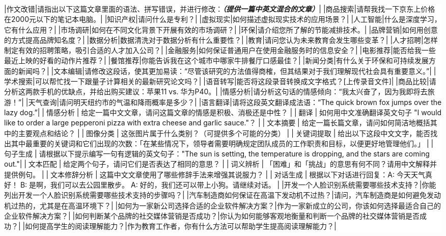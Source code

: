 |作文改错|请指出以下这篇文章里面的语法、拼写错误，并进行修改：***（提供一篇中英文混合的文章）***|
|商品搜索|请帮我找一下京东上价格在2000元以下的笔记本电脑。|
|知识产权|请问什么是专利？|
|虚拟现实|如何描述虚拟现实技术的应用场景？|
|人工智能|什么是深度学习，它有什么应用？|
|市场调研|如何在不同文化背景下开展有效的市场调研？|
|环保|请介绍您所了解的节能减排技术。|
|品牌营销|如何用创意的方式提高品牌知名度？|
|数据分析|数据清洗对于数据分析有什么重要性？|
|教育|请问您认为未来教育会发生哪些变革？|
|人才招聘|怎样制定有效的招聘策略，吸引合适的人才加入公司？|
|金融服务|如何保证普通用户在使用金融服务时的信息安全？|
|电影推荐|能否给我一些最近上映的好看的动作片推荐？|
|餐馆推荐|你能告诉我在这个城市中哪家牛排餐厅口感最佳？|
|新闻分类|有什么关于环保和可持续发展方面的新闻吗？|
|文本编辑|请修改这段话，使其更加易读：“尽管该研究的方法值得商榷，但其结果对于我们理解现代社会具有重要意义。”|
|学术搜索|可以帮忙找一下跟量子计算相关的最新研究论文吗？|
|语音转写|能否将这段录音转换成文字格式？[上传录音文件]|
|商品比较|请分析这两款手机的优缺点，并给出购买建议：苹果11 vs. 华为P40。|
|情感分析|请分析这句话的情感倾向：“我太兴奋了，因为我即将去旅游！”|
|天气查询|请问明天纽约市的气温和降雨概率是多少？|
|语言翻译|请将这段英文翻译成法语：“The quick brown fox jumps over the lazy dog.”|
| 情感分析                 | 给定一篇中文文章，请问这篇文章的情感是积极、消极还是中性？                                                 |
| 翻译                      | 如何用中文准确翻译英文句子 "I would like to order a large pepperoni pizza with extra cheese and garlic sauce."？ |
| 文本摘要                  | 给定一篇长篇文章，请问如何简洁地概括其中的主要观点和结论？                                                 |
| 图像分类                  | 这张图片属于什么类别？（可提供多个可能的分类）                                                               |
| 关键词提取              | 给出以下这段中文文字，能否找出其中最重要的关键词和它们出现的次数：「在某些情况下，领导者需要明确规定团队成员的工作职责和目标，以便更好地管理他们。」 |
| 句子生成                  | 请根据以下提示编写一句有逻辑的英文句子："The sun is setting, the temperature is dropping, and the stars are coming out."|
| 文本匹配                  | 给定两个句子，请问它们是否表达了相同的意思？                                                                 |
| 词义辨析                  | 「困难」和「挑战」的意思有何不同？请用中文解释并提供例句。                                                  |
| 文本修辞分析          | 这篇中文文章使用了哪些修辞手法来增强其说服力？                                                               |
| 对话生成                  | 根据以下对话进行回复：A: 今天天气真好！ B: 是啊，我们可以去公园里散步。 A: 好的，我们还可以带上小狗。请继续对话。  |
|开发一个人脸识别系统需要哪些技术支持？|你能列出开发一个人脸识别系统需要哪些技术支持的步骤吗？|
|汽车制造商如何保证在高温下发动机不过热？|请问，汽车制造商是如何避免发动机过热的，尤其是在高温环境下？|
|如何为一家新公司选择合适的企业软件解决方案？|作为一家新成立的公司，你该如何选择最适合自己的企业软件解决方案？|
|如何判断某个品牌的社交媒体营销是否成功？|你认为如何能够客观地衡量和判断一个品牌的社交媒体营销是否成功？|
|如何提高学生的阅读理解能力？|作为教育工作者，你有什么方法可以帮助学生提高阅读理解能力？|
